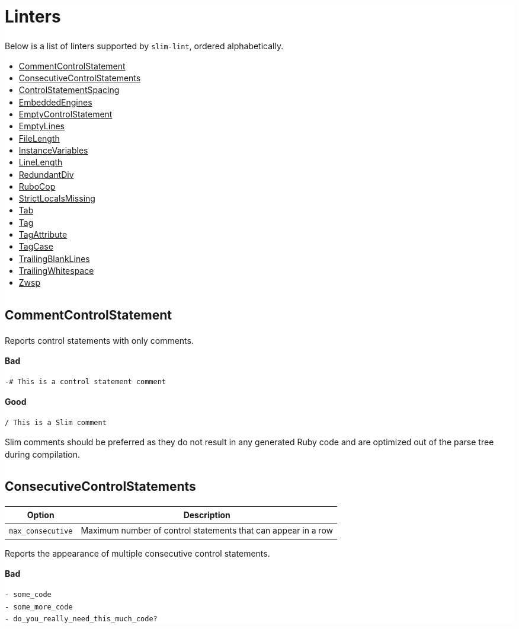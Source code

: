 # Linters

Below is a list of linters supported by `slim-lint`, ordered alphabetically.

* [CommentControlStatement](#commentcontrolstatement)
* [ConsecutiveControlStatements](#consecutivecontrolstatements)
* [ControlStatementSpacing](#controlstatementspacing)
* [EmbeddedEngines](#embeddedengines)
* [EmptyControlStatement](#emptycontrolstatement)
* [EmptyLines](#emptylines)
* [FileLength](#filelength)
* [InstanceVariables](#instancevariables)
* [LineLength](#linelength)
* [RedundantDiv](#redundantdiv)
* [RuboCop](#rubocop)
* [StrictLocalsMissing](#strictlocalsmissing)
* [Tab](#tab)
* [Tag](#tag)
* [TagAttribute](#tagattribute)
* [TagCase](#tagcase)
* [TrailingBlankLines](#trailingblanklines)
* [TrailingWhitespace](#trailingwhitespace)
* [Zwsp](#zwsp)

## CommentControlStatement

Reports control statements with only comments.

**Bad**
```slim
-# This is a control statement comment
```

**Good**
```slim
/ This is a Slim comment
```

Slim comments should be preferred as they do not result in any generated Ruby
code and are optimized out of the parse tree during compilation.

## ConsecutiveControlStatements

Option             | Description
-------------------|-----------------------------------------------------
`max_consecutive`  | Maximum number of control statements that can appear in a row

Reports the appearance of multiple consecutive control statements.

**Bad**
```slim
- some_code
- some_more_code
- do_you_really_need_this_much_code?
```
